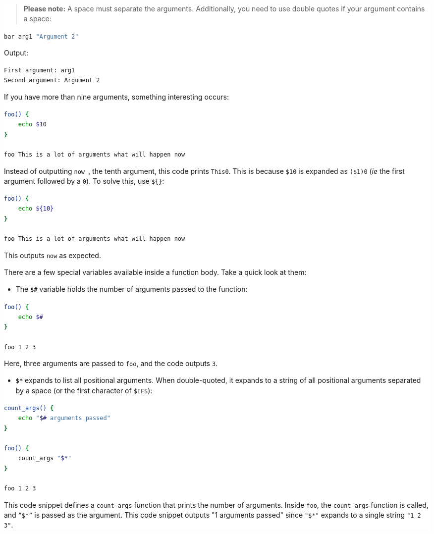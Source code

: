 > **Please note:** A space must separate the arguments. Additionally, you need to use double quotes if your argument contains a space:

```bash
bar arg1 "Argument 2"
```

Output:

```
First argument: arg1
Second argument: Argument 2
```

If you have more than nine arguments, something interesting occurs:

```bash
foo() {
	echo $10
}

foo This is a lot of arguments what will happen now
```

Instead of outputting `now `,  the tenth argument, this code prints `This0`. This is because `$10` is expanded as `($1)0` (*ie* the first argument followed by a `0`). To solve this, use `${}`:

```bash
foo() {
	echo ${10}
}

foo This is a lot of arguments what will happen now
```

This outputs `now` as expected.

There are a few special variables available inside a function body. Take a quick look at them:

* The **`$#`** variable holds the number of arguments passed to the function:

```bash
foo() {
	echo $#
}

foo 1 2 3
```

Here, three arguments are passed to `foo`, and the code outputs `3`.

* **`$*`** expands to list all positional arguments. When double-quoted, it expands to a string of all positional arguments separated by a space (or the first character of `$IFS`):

```bash
count_args() {
	echo "$# arguments passed"
}

foo() {
	count_args "$*"
}

foo 1 2 3
```
This code snippet defines a `count-args` function that prints the number of arguments. Inside `foo`, the `count_args` function is called, and `”$*”` is passed as the argument. This code snippet outputs "1 arguments passed" since `"$*"` expands to a single string `"1 2 3"`.
